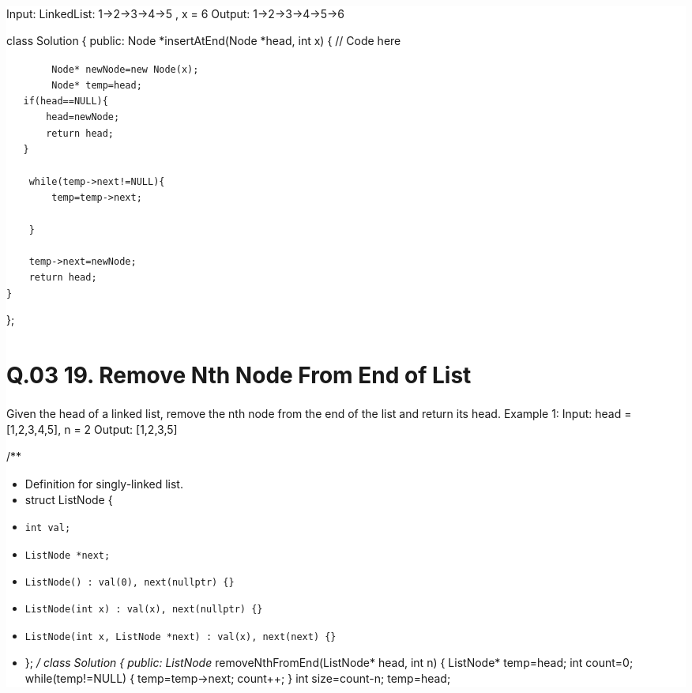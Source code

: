 Input: LinkedList: 1->2->3->4->5 , x = 6
Output: 1->2->3->4->5->6

class Solution {
  public:
    Node *insertAtEnd(Node *head, int x) {
        // Code here
       
            Node* newNode=new Node(x);
            Node* temp=head;
       if(head==NULL){
           head=newNode;
           return head;
       }
     
        while(temp->next!=NULL){
            temp=temp->next;
            
        }
       
        temp->next=newNode;
        return head;
    }
};


# Q.03 19. Remove Nth Node From End of List
Given the head of a linked list, remove the nth node from the end of the list and return its head.
Example 1:
Input: head = [1,2,3,4,5], n = 2
Output: [1,2,3,5]

/**
 * Definition for singly-linked list.
 * struct ListNode {
 *     int val;
 *     ListNode *next;
 *     ListNode() : val(0), next(nullptr) {}
 *     ListNode(int x) : val(x), next(nullptr) {}
 *     ListNode(int x, ListNode *next) : val(x), next(next) {}
 * };
 */
class Solution {
public:
    ListNode* removeNthFromEnd(ListNode* head, int n) {
        ListNode* temp=head;
        int count=0;
        while(temp!=NULL)   {
            temp=temp->next;
            count++; 
        }
        int size=count-n;
        temp=head;
